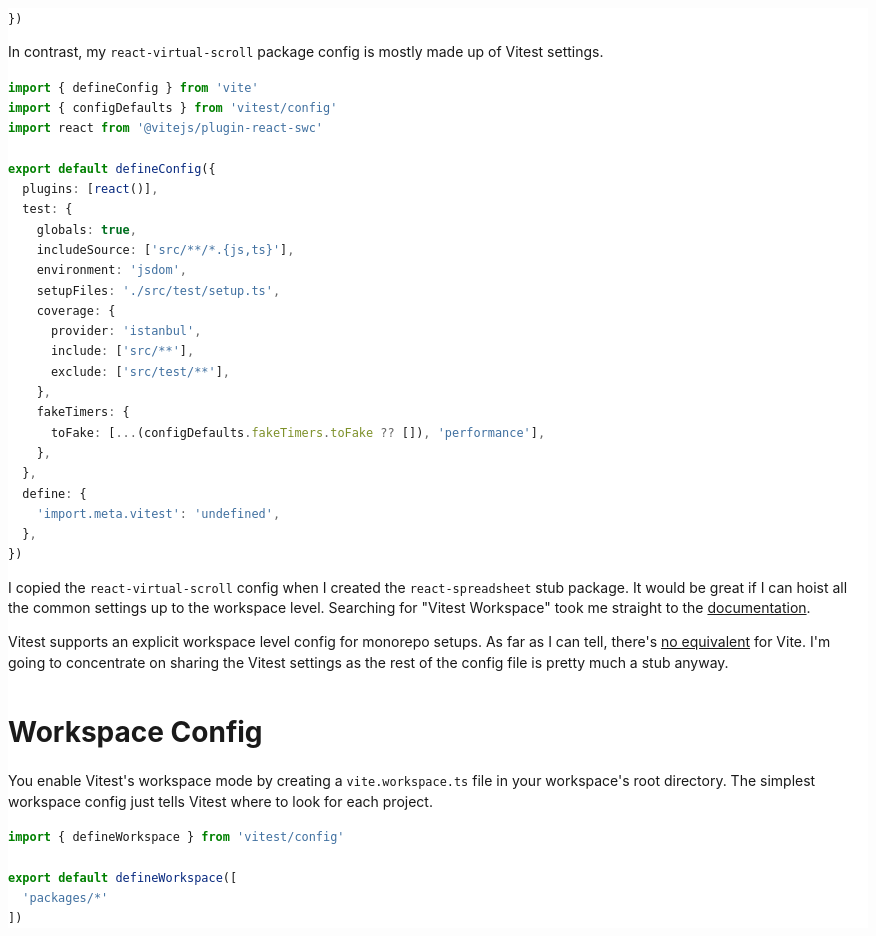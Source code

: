 ```ts
})
```

In contrast, my `react-virtual-scroll` package config is mostly made up of Vitest settings.

```ts
import { defineConfig } from 'vite'
import { configDefaults } from 'vitest/config'
import react from '@vitejs/plugin-react-swc'

export default defineConfig({
  plugins: [react()],
  test: {
    globals: true,
    includeSource: ['src/**/*.{js,ts}'], 
    environment: 'jsdom',
    setupFiles: './src/test/setup.ts',
    coverage: {
      provider: 'istanbul',
      include: ['src/**'],
      exclude: ['src/test/**'],
    },
    fakeTimers: {
      toFake: [...(configDefaults.fakeTimers.toFake ?? []), 'performance'],
    },
  },
  define: { 
    'import.meta.vitest': 'undefined', 
  },
})
```

I copied the `react-virtual-scroll` config when I created the `react-spreadsheet` stub package. It would be great if I can hoist all the common settings up to the workspace level. Searching for "Vitest Workspace" took me straight to the [documentation](https://v2.vitest.dev/guide/workspace.html). 

Vitest supports an explicit workspace level config for monorepo setups. As far as I can tell, there's [no equivalent](https://vitejs.dev/guide/features.html) for Vite. I'm going to concentrate on sharing the Vitest settings as the rest of the config file is pretty much a stub anyway.

# Workspace Config

You enable Vitest's workspace mode by creating a `vite.workspace.ts` file in your workspace's root directory. The simplest workspace config just tells Vitest where to look for each project.

```ts
import { defineWorkspace } from 'vitest/config'

export default defineWorkspace([
  'packages/*'
])
```
